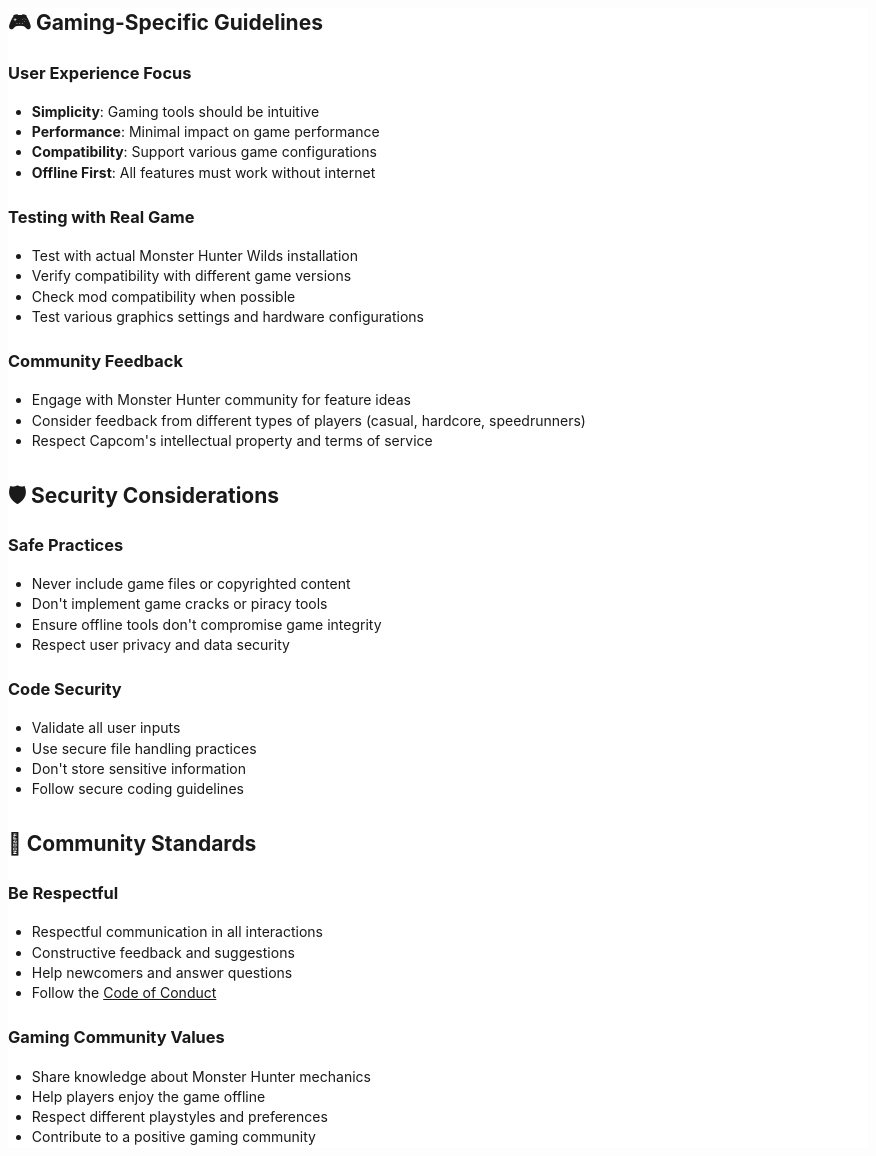 ## 🎮 Gaming-Specific Guidelines

### User Experience Focus
- **Simplicity**: Gaming tools should be intuitive
- **Performance**: Minimal impact on game performance
- **Compatibility**: Support various game configurations
- **Offline First**: All features must work without internet

### Testing with Real Game
- Test with actual Monster Hunter Wilds installation
- Verify compatibility with different game versions
- Check mod compatibility when possible
- Test various graphics settings and hardware configurations

### Community Feedback
- Engage with Monster Hunter community for feature ideas
- Consider feedback from different types of players (casual, hardcore, speedrunners)
- Respect Capcom's intellectual property and terms of service

## 🛡️ Security Considerations

### Safe Practices
- Never include game files or copyrighted content
- Don't implement game cracks or piracy tools
- Ensure offline tools don't compromise game integrity
- Respect user privacy and data security

### Code Security
- Validate all user inputs
- Use secure file handling practices
- Don't store sensitive information
- Follow secure coding guidelines

## 🎯 Community Standards

### Be Respectful
- Respectful communication in all interactions
- Constructive feedback and suggestions
- Help newcomers and answer questions
- Follow the [Code of Conduct](CODE_OF_CONDUCT.md)

### Gaming Community Values
- Share knowledge about Monster Hunter mechanics
- Help players enjoy the game offline
- Respect different playstyles and preferences
- Contribute to a positive gaming community
